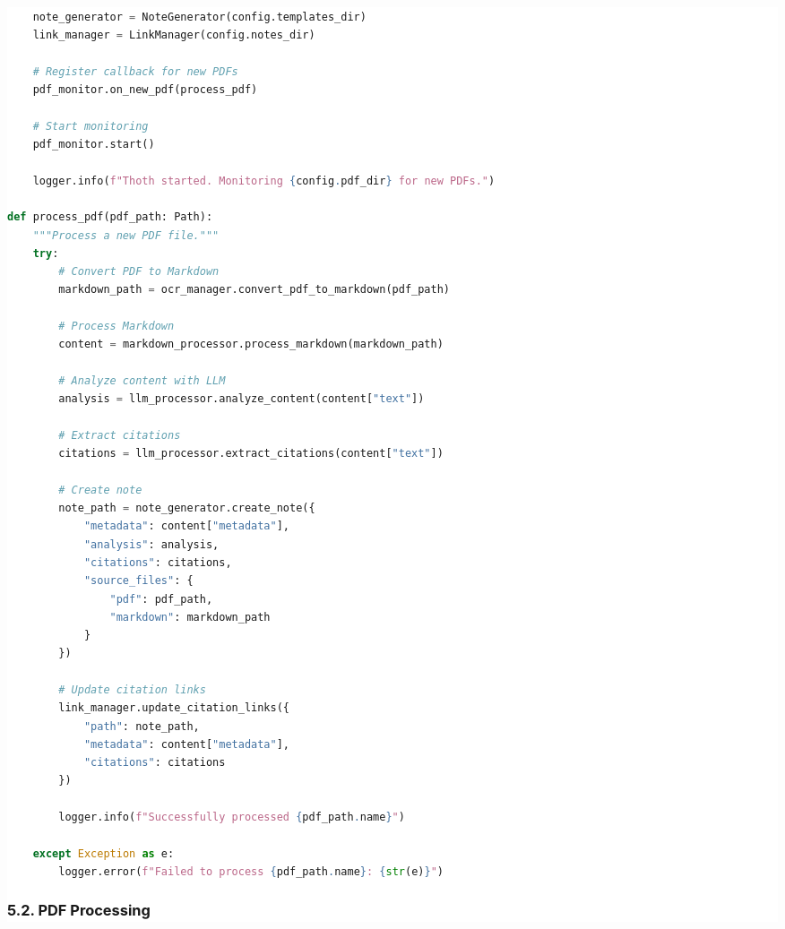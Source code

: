 ```python
    note_generator = NoteGenerator(config.templates_dir)
    link_manager = LinkManager(config.notes_dir)

    # Register callback for new PDFs
    pdf_monitor.on_new_pdf(process_pdf)

    # Start monitoring
    pdf_monitor.start()

    logger.info(f"Thoth started. Monitoring {config.pdf_dir} for new PDFs.")

def process_pdf(pdf_path: Path):
    """Process a new PDF file."""
    try:
        # Convert PDF to Markdown
        markdown_path = ocr_manager.convert_pdf_to_markdown(pdf_path)

        # Process Markdown
        content = markdown_processor.process_markdown(markdown_path)

        # Analyze content with LLM
        analysis = llm_processor.analyze_content(content["text"])

        # Extract citations
        citations = llm_processor.extract_citations(content["text"])

        # Create note
        note_path = note_generator.create_note({
            "metadata": content["metadata"],
            "analysis": analysis,
            "citations": citations,
            "source_files": {
                "pdf": pdf_path,
                "markdown": markdown_path
            }
        })

        # Update citation links
        link_manager.update_citation_links({
            "path": note_path,
            "metadata": content["metadata"],
            "citations": citations
        })

        logger.info(f"Successfully processed {pdf_path.name}")

    except Exception as e:
        logger.error(f"Failed to process {pdf_path.name}: {str(e)}")
```

### 5.2. PDF Processing
